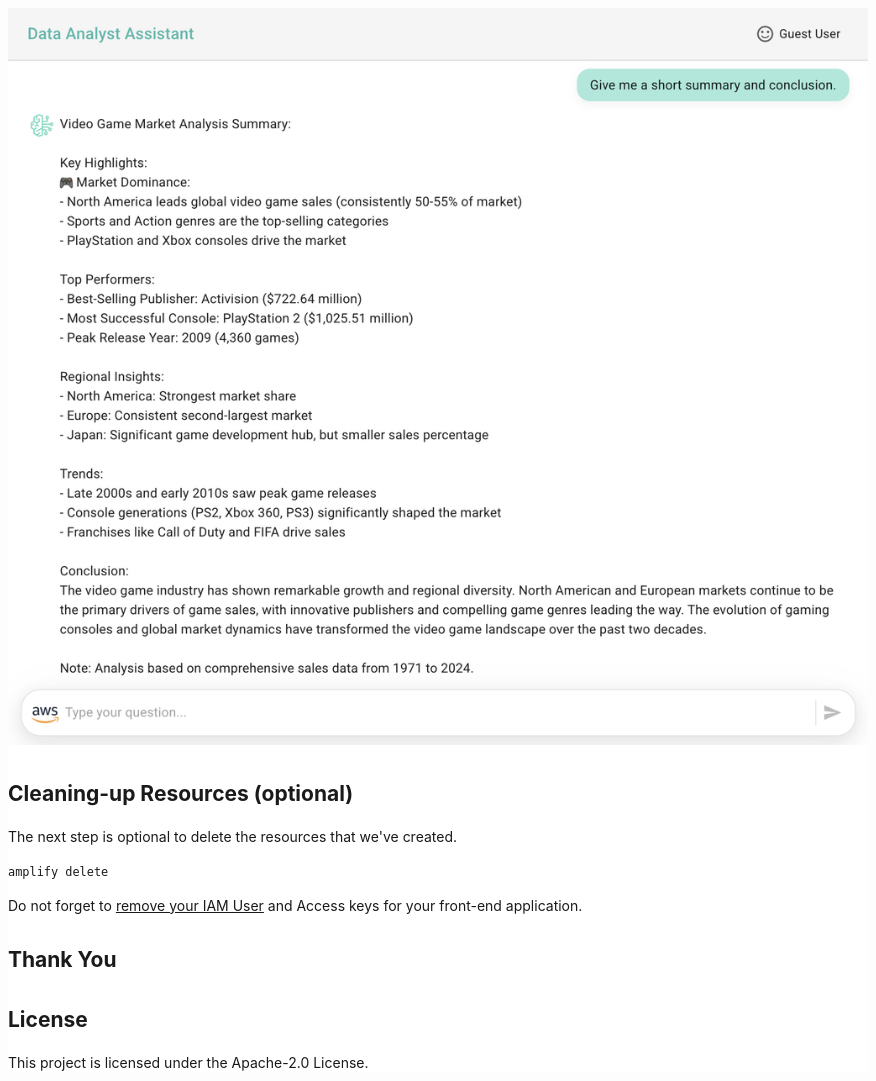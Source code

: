 ![Video Games Sales Assistant](../images/preview5.png)


## Cleaning-up Resources (optional)

The next step is optional to delete the resources that we've created.

``` bash
amplify delete
```

Do not forget to [remove your IAM User](https://docs.aws.amazon.com/IAM/latest/UserGuide/id_users_remove.html) and Access keys for your front-end application.

## Thank You

## License

This project is licensed under the Apache-2.0 License.